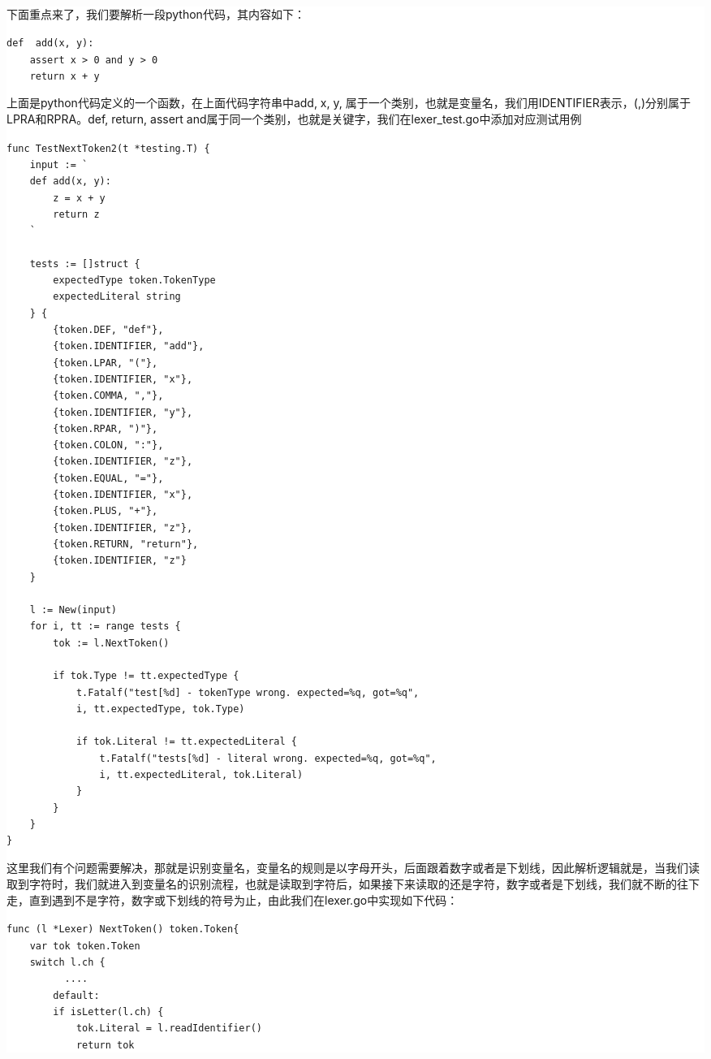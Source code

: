 
下面重点来了，我们要解析一段python代码，其内容如下：
```
def  add(x, y):
    assert x > 0 and y > 0
    return x + y
```
上面是python代码定义的一个函数，在上面代码字符串中add, x, y, 属于一个类别，也就是变量名，我们用IDENTIFIER表示，(,)分别属于LPRA和RPRA。def, return, assert and属于同一个类别，也就是关键字，我们在lexer_test.go中添加对应测试用例
```
func TestNextToken2(t *testing.T) {
	input := `
	def add(x, y):
	    z = x + y
	    return z
	`

	tests := []struct {
		expectedType token.TokenType 
		expectedLiteral string 
	} {
		{token.DEF, "def"},
		{token.IDENTIFIER, "add"},
		{token.LPAR, "("},
		{token.IDENTIFIER, "x"},
		{token.COMMA, ","},
		{token.IDENTIFIER, "y"},
		{token.RPAR, ")"},
		{token.COLON, ":"},
		{token.IDENTIFIER, "z"},
		{token.EQUAL, "="},
		{token.IDENTIFIER, "x"},
		{token.PLUS, "+"},
		{token.IDENTIFIER, "z"},
		{token.RETURN, "return"},
		{token.IDENTIFIER, "z"}
	}

	l := New(input)
	for i, tt := range tests {
		tok := l.NextToken()

		if tok.Type != tt.expectedType {
			t.Fatalf("test[%d] - tokenType wrong. expected=%q, got=%q",
		    i, tt.expectedType, tok.Type)

			if tok.Literal != tt.expectedLiteral {
				t.Fatalf("tests[%d] - literal wrong. expected=%q, got=%q",
			    i, tt.expectedLiteral, tok.Literal)
			}
		}
	}
}
```
这里我们有个问题需要解决，那就是识别变量名，变量名的规则是以字母开头，后面跟着数字或者是下划线，因此解析逻辑就是，当我们读取到字符时，我们就进入到变量名的识别流程，也就是读取到字符后，如果接下来读取的还是字符，数字或者是下划线，我们就不断的往下走，直到遇到不是字符，数字或下划线的符号为止，由此我们在lexer.go中实现如下代码：
```
func (l *Lexer) NextToken() token.Token{
    var tok token.Token
	switch l.ch {
          ....
       	default:
		if isLetter(l.ch) {
			tok.Literal = l.readIdentifier()
			return tok
```
